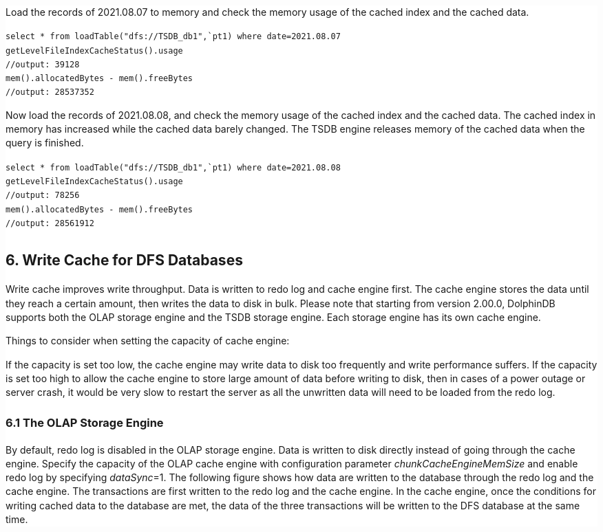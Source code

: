 Load the records of 2021.08.07 to memory and check the memory usage of the cached index and the cached data.

```
select * from loadTable("dfs://TSDB_db1",`pt1) where date=2021.08.07
getLevelFileIndexCacheStatus().usage
//output: 39128
mem().allocatedBytes - mem().freeBytes
//output: 28537352
```

Now load the records of 2021.08.08, and check the memory usage of the cached index and the cached data. The cached index in memory has increased while the cached data barely changed. The TSDB engine releases memory of the cached data when the query is finished.

```
select * from loadTable("dfs://TSDB_db1",`pt1) where date=2021.08.08
getLevelFileIndexCacheStatus().usage  
//output: 78256
mem().allocatedBytes - mem().freeBytes  
//output: 28561912
```

## 6. Write Cache for DFS Databases

Write cache improves write throughput. Data is written to redo log and cache engine first. The cache engine stores the data until they reach a certain amount, then writes the data to disk in bulk. Please note that starting from version 2.00.0, DolphinDB supports both the OLAP storage engine and the TSDB storage engine. Each storage engine has its own cache engine.

Things to consider when setting the capacity of cache engine:

If the capacity is set too low, the cache engine may write data to disk too frequently and write performance suffers. If the capacity is set too high to allow the cache engine to store large amount of data before writing to disk, then in cases of a power outage or server crash, it would be very slow to restart the server as all the unwritten data will need to be loaded from the redo log.

### 6.1 The OLAP Storage Engine

By default, redo log is disabled in the OLAP storage engine. Data is written to disk directly instead of going through the cache engine. Specify the capacity of the OLAP cache engine with configuration parameter *chunkCacheEngineMemSize* and enable redo log by specifying *dataSync*=1. 
The following figure shows how data are written to the database through the redo log and the cache engine. The transactions are first written to the redo log and the cache engine. In the cache engine, once the conditions for writing cached data to the database are met, the data of the three transactions will be written to the DFS database at the same time. 
